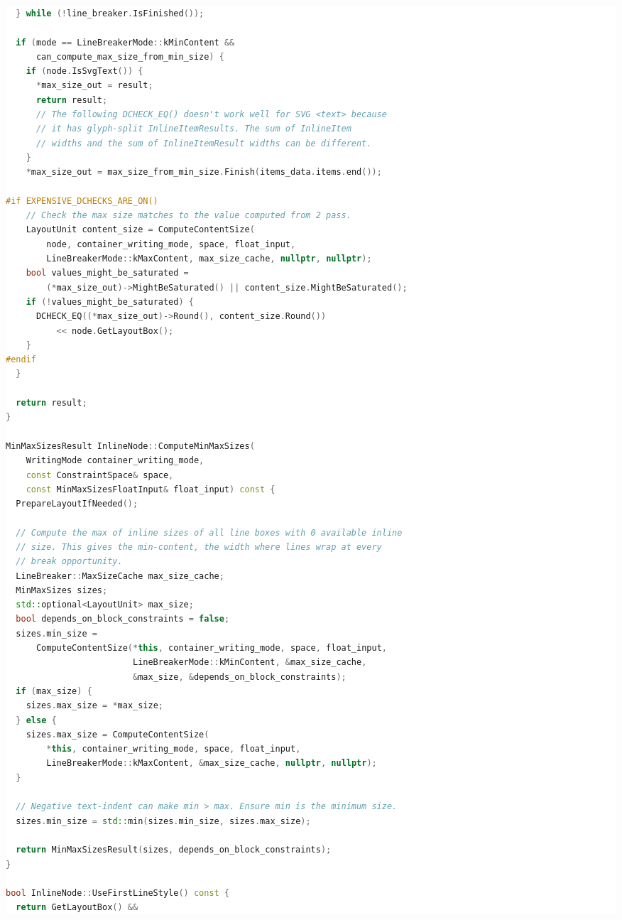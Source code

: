 ```cpp
  } while (!line_breaker.IsFinished());

  if (mode == LineBreakerMode::kMinContent &&
      can_compute_max_size_from_min_size) {
    if (node.IsSvgText()) {
      *max_size_out = result;
      return result;
      // The following DCHECK_EQ() doesn't work well for SVG <text> because
      // it has glyph-split InlineItemResults. The sum of InlineItem
      // widths and the sum of InlineItemResult widths can be different.
    }
    *max_size_out = max_size_from_min_size.Finish(items_data.items.end());

#if EXPENSIVE_DCHECKS_ARE_ON()
    // Check the max size matches to the value computed from 2 pass.
    LayoutUnit content_size = ComputeContentSize(
        node, container_writing_mode, space, float_input,
        LineBreakerMode::kMaxContent, max_size_cache, nullptr, nullptr);
    bool values_might_be_saturated =
        (*max_size_out)->MightBeSaturated() || content_size.MightBeSaturated();
    if (!values_might_be_saturated) {
      DCHECK_EQ((*max_size_out)->Round(), content_size.Round())
          << node.GetLayoutBox();
    }
#endif
  }

  return result;
}

MinMaxSizesResult InlineNode::ComputeMinMaxSizes(
    WritingMode container_writing_mode,
    const ConstraintSpace& space,
    const MinMaxSizesFloatInput& float_input) const {
  PrepareLayoutIfNeeded();

  // Compute the max of inline sizes of all line boxes with 0 available inline
  // size. This gives the min-content, the width where lines wrap at every
  // break opportunity.
  LineBreaker::MaxSizeCache max_size_cache;
  MinMaxSizes sizes;
  std::optional<LayoutUnit> max_size;
  bool depends_on_block_constraints = false;
  sizes.min_size =
      ComputeContentSize(*this, container_writing_mode, space, float_input,
                         LineBreakerMode::kMinContent, &max_size_cache,
                         &max_size, &depends_on_block_constraints);
  if (max_size) {
    sizes.max_size = *max_size;
  } else {
    sizes.max_size = ComputeContentSize(
        *this, container_writing_mode, space, float_input,
        LineBreakerMode::kMaxContent, &max_size_cache, nullptr, nullptr);
  }

  // Negative text-indent can make min > max. Ensure min is the minimum size.
  sizes.min_size = std::min(sizes.min_size, sizes.max_size);

  return MinMaxSizesResult(sizes, depends_on_block_constraints);
}

bool InlineNode::UseFirstLineStyle() const {
  return GetLayoutBox() &&
```